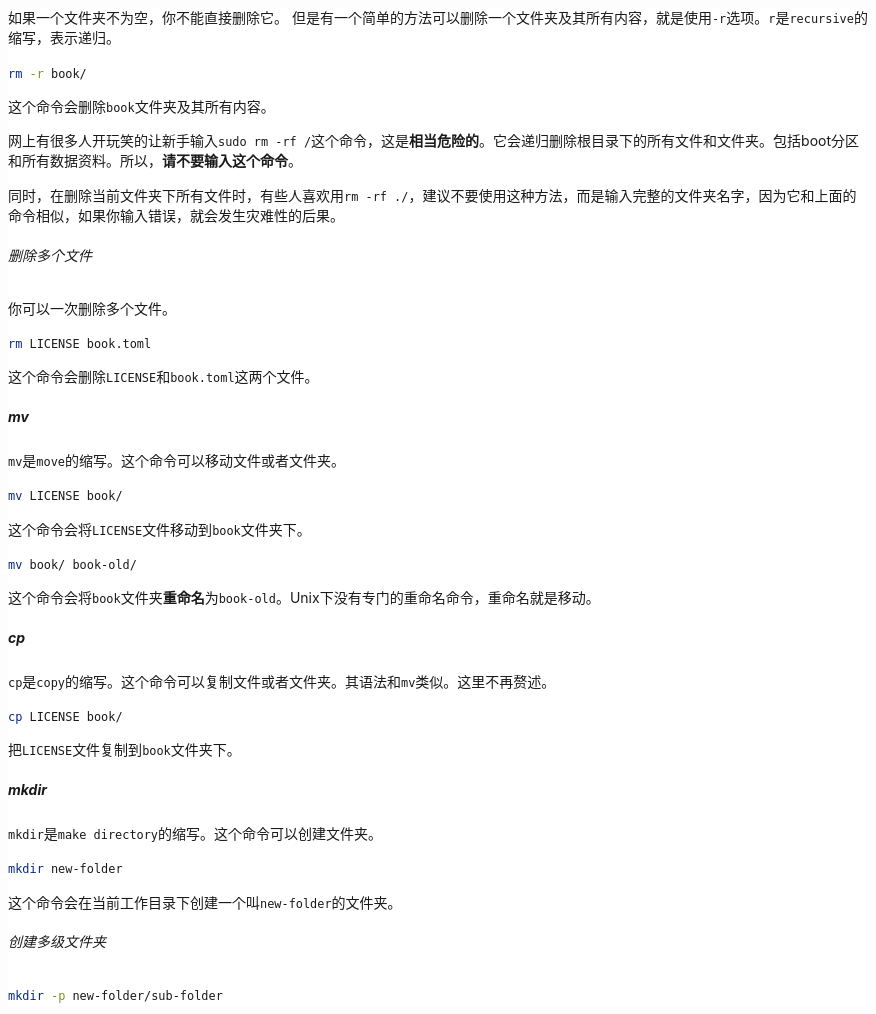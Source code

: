 如果一个文件夹不为空，你不能直接删除它。
但是有一个简单的方法可以删除一个文件夹及其所有内容，就是使用`-r`选项。`r`是`recursive`的缩写，表示递归。

```bash
rm -r book/
```

这个命令会删除`book`文件夹及其所有内容。

网上有很多人开玩笑的让新手输入`sudo rm -rf /`这个命令，这是**相当危险的**。它会递归删除根目录下的所有文件和文件夹。包括boot分区和所有数据资料。所以，**请不要输入这个命令**。

同时，在删除当前文件夹下所有文件时，有些人喜欢用`rm -rf ./`，建议不要使用这种方法，而是输入完整的文件夹名字，因为它和上面的命令相似，如果你输入错误，就会发生灾难性的后果。

###### 删除多个文件

你可以一次删除多个文件。

```bash
rm LICENSE book.toml
```

这个命令会删除`LICENSE`和`book.toml`这两个文件。

##### mv
`mv`是`move`的缩写。这个命令可以移动文件或者文件夹。

```bash
mv LICENSE book/
```

这个命令会将`LICENSE`文件移动到`book`文件夹下。

```bash
mv book/ book-old/
```

这个命令会将`book`文件夹**重命名**为`book-old`。Unix下没有专门的重命名命令，重命名就是移动。

##### cp

`cp`是`copy`的缩写。这个命令可以复制文件或者文件夹。其语法和`mv`类似。这里不再赘述。

```bash
cp LICENSE book/
```
把`LICENSE`文件复制到`book`文件夹下。

##### mkdir
`mkdir`是`make directory`的缩写。这个命令可以创建文件夹。

```bash
mkdir new-folder
```

这个命令会在当前工作目录下创建一个叫`new-folder`的文件夹。

###### 创建多级文件夹

```bash
mkdir -p new-folder/sub-folder
```
